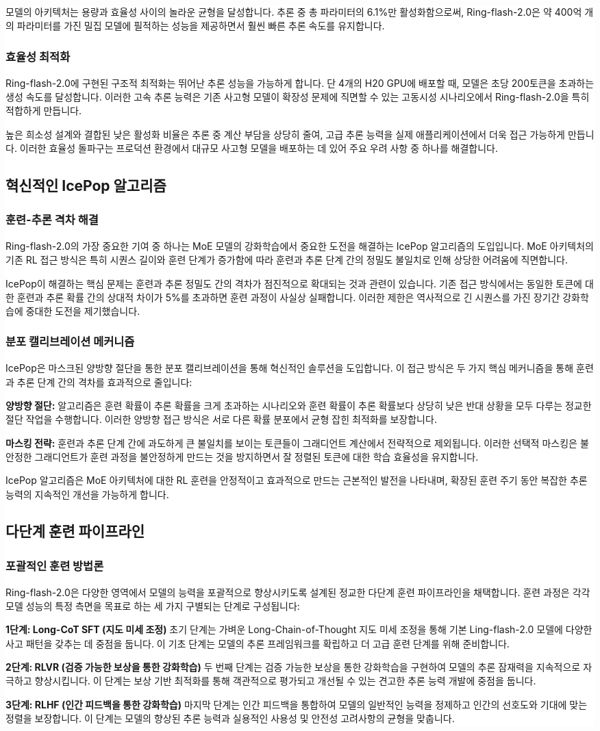 모델의 아키텍처는 용량과 효율성 사이의 놀라운 균형을 달성합니다. 추론 중 총 파라미터의 6.1%만 활성화함으로써, Ring-flash-2.0은 약 400억 개의 파라미터를 가진 밀집 모델에 필적하는 성능을 제공하면서 훨씬 빠른 추론 속도를 유지합니다.

### 효율성 최적화

Ring-flash-2.0에 구현된 구조적 최적화는 뛰어난 추론 성능을 가능하게 합니다. 단 4개의 H20 GPU에 배포할 때, 모델은 초당 200토큰을 초과하는 생성 속도를 달성합니다. 이러한 고속 추론 능력은 기존 사고형 모델이 확장성 문제에 직면할 수 있는 고동시성 시나리오에서 Ring-flash-2.0을 특히 적합하게 만듭니다.

높은 희소성 설계와 결합된 낮은 활성화 비율은 추론 중 계산 부담을 상당히 줄여, 고급 추론 능력을 실제 애플리케이션에서 더욱 접근 가능하게 만듭니다. 이러한 효율성 돌파구는 프로덕션 환경에서 대규모 사고형 모델을 배포하는 데 있어 주요 우려 사항 중 하나를 해결합니다.

## 혁신적인 IcePop 알고리즘

### 훈련-추론 격차 해결

Ring-flash-2.0의 가장 중요한 기여 중 하나는 MoE 모델의 강화학습에서 중요한 도전을 해결하는 IcePop 알고리즘의 도입입니다. MoE 아키텍처의 기존 RL 접근 방식은 특히 시퀀스 길이와 훈련 단계가 증가함에 따라 훈련과 추론 단계 간의 정밀도 불일치로 인해 상당한 어려움에 직면합니다.

IcePop이 해결하는 핵심 문제는 훈련과 추론 정밀도 간의 격차가 점진적으로 확대되는 것과 관련이 있습니다. 기존 접근 방식에서는 동일한 토큰에 대한 훈련과 추론 확률 간의 상대적 차이가 5%를 초과하면 훈련 과정이 사실상 실패합니다. 이러한 제한은 역사적으로 긴 시퀀스를 가진 장기간 강화학습에 중대한 도전을 제기했습니다.

### 분포 캘리브레이션 메커니즘

IcePop은 마스크된 양방향 절단을 통한 분포 캘리브레이션을 통해 혁신적인 솔루션을 도입합니다. 이 접근 방식은 두 가지 핵심 메커니즘을 통해 훈련과 추론 단계 간의 격차를 효과적으로 줄입니다:

**양방향 절단:**
알고리즘은 훈련 확률이 추론 확률을 크게 초과하는 시나리오와 훈련 확률이 추론 확률보다 상당히 낮은 반대 상황을 모두 다루는 정교한 절단 작업을 수행합니다. 이러한 양방향 접근 방식은 서로 다른 확률 분포에서 균형 잡힌 최적화를 보장합니다.

**마스킹 전략:**
훈련과 추론 단계 간에 과도하게 큰 불일치를 보이는 토큰들이 그래디언트 계산에서 전략적으로 제외됩니다. 이러한 선택적 마스킹은 불안정한 그래디언트가 훈련 과정을 불안정하게 만드는 것을 방지하면서 잘 정렬된 토큰에 대한 학습 효율성을 유지합니다.

IcePop 알고리즘은 MoE 아키텍처에 대한 RL 훈련을 안정적이고 효과적으로 만드는 근본적인 발전을 나타내며, 확장된 훈련 주기 동안 복잡한 추론 능력의 지속적인 개선을 가능하게 합니다.

## 다단계 훈련 파이프라인

### 포괄적인 훈련 방법론

Ring-flash-2.0은 다양한 영역에서 모델의 능력을 포괄적으로 향상시키도록 설계된 정교한 다단계 훈련 파이프라인을 채택합니다. 훈련 과정은 각각 모델 성능의 특정 측면을 목표로 하는 세 가지 구별되는 단계로 구성됩니다:

**1단계: Long-CoT SFT (지도 미세 조정)**
초기 단계는 가벼운 Long-Chain-of-Thought 지도 미세 조정을 통해 기본 Ling-flash-2.0 모델에 다양한 사고 패턴을 갖추는 데 중점을 둡니다. 이 기초 단계는 모델의 추론 프레임워크를 확립하고 더 고급 훈련 단계를 위해 준비합니다.

**2단계: RLVR (검증 가능한 보상을 통한 강화학습)**
두 번째 단계는 검증 가능한 보상을 통한 강화학습을 구현하여 모델의 추론 잠재력을 지속적으로 자극하고 향상시킵니다. 이 단계는 보상 기반 최적화를 통해 객관적으로 평가되고 개선될 수 있는 견고한 추론 능력 개발에 중점을 둡니다.

**3단계: RLHF (인간 피드백을 통한 강화학습)**
마지막 단계는 인간 피드백을 통합하여 모델의 일반적인 능력을 정제하고 인간의 선호도와 기대에 맞는 정렬을 보장합니다. 이 단계는 모델의 향상된 추론 능력과 실용적인 사용성 및 안전성 고려사항의 균형을 맞춥니다.
